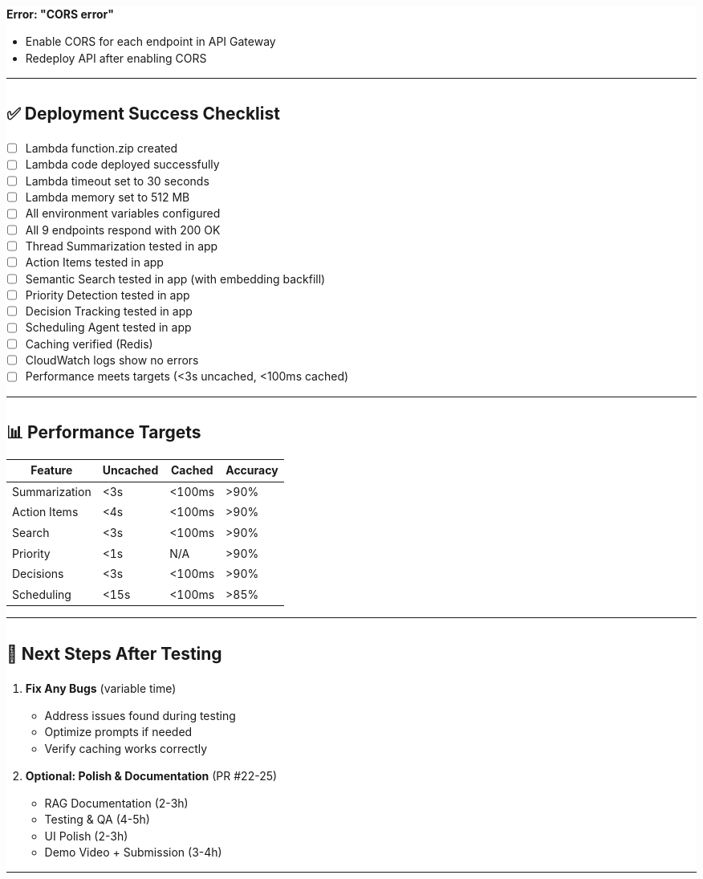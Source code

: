 **Error: "CORS error"**
- Enable CORS for each endpoint in API Gateway
- Redeploy API after enabling CORS

---

## ✅ Deployment Success Checklist

- [ ] Lambda function.zip created
- [ ] Lambda code deployed successfully
- [ ] Lambda timeout set to 30 seconds
- [ ] Lambda memory set to 512 MB
- [ ] All environment variables configured
- [ ] All 9 endpoints respond with 200 OK
- [ ] Thread Summarization tested in app
- [ ] Action Items tested in app
- [ ] Semantic Search tested in app (with embedding backfill)
- [ ] Priority Detection tested in app
- [ ] Decision Tracking tested in app
- [ ] Scheduling Agent tested in app
- [ ] Caching verified (Redis)
- [ ] CloudWatch logs show no errors
- [ ] Performance meets targets (<3s uncached, <100ms cached)

---

## 📊 Performance Targets

| Feature | Uncached | Cached | Accuracy |
|---------|----------|--------|----------|
| Summarization | <3s | <100ms | >90% |
| Action Items | <4s | <100ms | >90% |
| Search | <3s | <100ms | >90% |
| Priority | <1s | N/A | >90% |
| Decisions | <3s | <100ms | >90% |
| Scheduling | <15s | <100ms | >85% |

---

## 🎯 Next Steps After Testing

1. **Fix Any Bugs** (variable time)
   - Address issues found during testing
   - Optimize prompts if needed
   - Verify caching works correctly

2. **Optional: Polish & Documentation** (PR #22-25)
   - RAG Documentation (2-3h)
   - Testing & QA (4-5h)
   - UI Polish (2-3h)
   - Demo Video + Submission (3-4h)

---